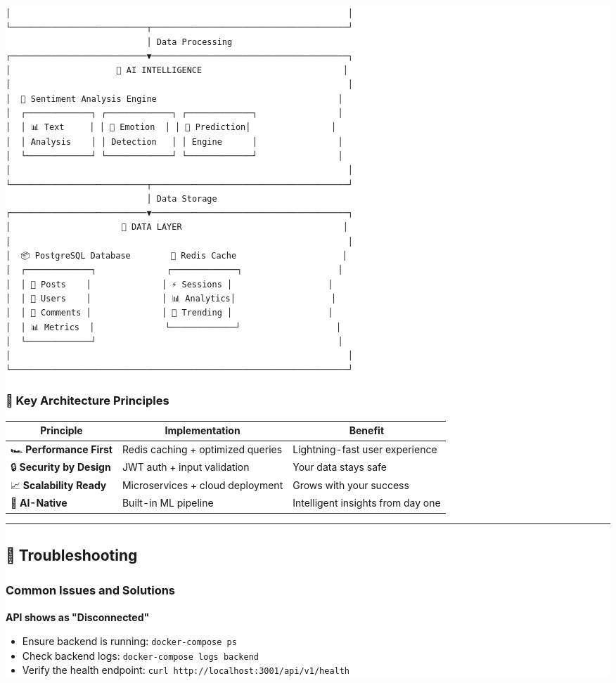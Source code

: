 ```
│                                                                   │
└───────────────────────────┬───────────────────────────────────────┘
                            │ Data Processing
┌───────────────────────────▼───────────────────────────────────────┐
│                     🤖 AI INTELLIGENCE                            │
│                                                                   │
│  🧠 Sentiment Analysis Engine                                    │
│  ┌─────────────┐ ┌─────────────┐ ┌─────────────┐                │
│  │ 📊 Text     │ │ 💭 Emotion  │ │ 🎯 Prediction│                │
│  │ Analysis    │ │ Detection   │ │ Engine      │                │
│  └─────────────┘ └─────────────┘ └─────────────┘                │
│                                                                   │
└───────────────────────────┬───────────────────────────────────────┘
                            │ Data Storage
┌───────────────────────────▼───────────────────────────────────────┐
│                      💾 DATA LAYER                                │
│                                                                   │
│  📦 PostgreSQL Database        🚀 Redis Cache                     │
│  ┌─────────────┐              ┌─────────────┐                   │
│  │ 📝 Posts    │              │ ⚡ Sessions │                   │
│  │ 👤 Users    │              │ 📊 Analytics│                   │
│  │ 💬 Comments │              │ 🎯 Trending │                   │
│  │ 📊 Metrics  │              └─────────────┘                   │
│  └─────────────┘                                                │
│                                                                   │
└───────────────────────────────────────────────────────────────────┘
```

</div>

### 🔧 Key Architecture Principles

| **Principle** | **Implementation** | **Benefit** |
|---------------|-------------------|------------|
| 🏎️ **Performance First** | Redis caching + optimized queries | Lightning-fast user experience |
| 🔒 **Security by Design** | JWT auth + input validation | Your data stays safe |
| 📈 **Scalability Ready** | Microservices + cloud deployment | Grows with your success |
| 🤖 **AI-Native** | Built-in ML pipeline | Intelligent insights from day one |

---

## 🐛 Troubleshooting

### Common Issues and Solutions

**API shows as "Disconnected"**
- Ensure backend is running: `docker-compose ps`
- Check backend logs: `docker-compose logs backend`
- Verify the health endpoint: `curl http://localhost:3001/api/v1/health`

